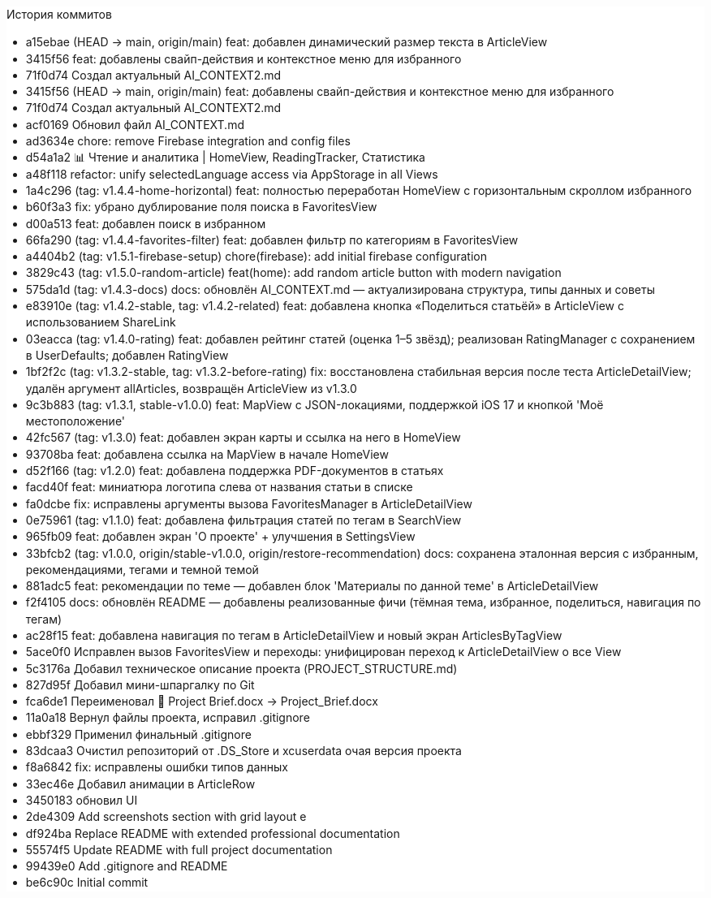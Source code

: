 
История коммитов
* a15ebae (HEAD -> main, origin/main) feat: добавлен динамический размер текста в ArticleView
* 3415f56 feat: добавлены свайп-действия и контекстное меню для избранного
* 71f0d74 Создал актуальный AI_CONTEXT2.md
* 3415f56 (HEAD -> main, origin/main) feat: добавлены свайп-действия и контекстное меню для избранного
* 71f0d74 Создал актуальный AI_CONTEXT2.md
* acf0169 Обновил файл AI_CONTEXT.md
* ad3634e chore: remove Firebase integration and config files
* d54a1a2 📊 Чтение и аналитика | HomeView, ReadingTracker, Статистика
* a48f118 refactor: unify selectedLanguage access via AppStorage in all Views
* 1a4c296 (tag: v1.4.4-home-horizontal) feat: полностью переработан HomeView с горизонтальным скроллом избранного
* b60f3a3 fix: убрано дублирование поля поиска в FavoritesView
* d00a513 feat: добавлен поиск в избранном
* 66fa290 (tag: v1.4.4-favorites-filter) feat: добавлен фильтр по категориям в FavoritesView
* a4404b2 (tag: v1.5.1-firebase-setup) chore(firebase): add initial firebase configuration
* 3829c43 (tag: v1.5.0-random-article) feat(home): add random article button with modern navigation
* 575da1d (tag: v1.4.3-docs) docs: обновлён AI_CONTEXT.md — актуализирована структура, типы данных и советы
* e83910e (tag: v1.4.2-stable, tag: v1.4.2-related) feat: добавлена кнопка «Поделиться статьёй» в ArticleView с использованием ShareLink
* 03eacca (tag: v1.4.0-rating) feat: добавлен рейтинг статей (оценка 1–5 звёзд); реализован RatingManager с сохранением в UserDefaults; добавлен RatingView
* 1bf2f2c (tag: v1.3.2-stable, tag: v1.3.2-before-rating) fix: восстановлена стабильная версия после теста ArticleDetailView; удалён аргумент allArticles, возвращён ArticleView из v1.3.0
* 9c3b883 (tag: v1.3.1, stable-v1.0.0) feat: MapView с JSON-локациями, поддержкой iOS 17 и кнопкой 'Моё местоположение'
* 42fc567 (tag: v1.3.0) feat: добавлен экран карты и ссылка на него в HomeView
* 93708ba feat: добавлена ссылка на MapView в начале HomeView
* d52f166 (tag: v1.2.0) feat: добавлена поддержка PDF-документов в статьях
* facd40f feat: миниатюра логотипа слева от названия статьи в списке
* fa0dcbe fix: исправлены аргументы вызова FavoritesManager в ArticleDetailView
* 0e75961 (tag: v1.1.0) feat: добавлена фильтрация статей по тегам в SearchView
* 965fb09 feat: добавлен экран 'О проекте' + улучшения в SettingsView
* 33bfcb2 (tag: v1.0.0, origin/stable-v1.0.0, origin/restore-recommendation) docs: сохранена эталонная версия с избранным, рекомендациями, тегами и темной темой
* 881adc5 feat: рекомендации по теме — добавлен блок 'Материалы по данной теме' в ArticleDetailView
* f2f4105 docs: обновлён README — добавлены реализованные фичи (тёмная тема, избранное, поделиться, навигация по тегам)
* ac28f15 feat: добавлена навигация по тегам в ArticleDetailView и новый экран ArticlesByTagView
* 5ace0f0 Исправлен вызов FavoritesView и переходы: унифицирован переход к ArticleDetailView
о все View
* 5c3176a Добавил техническое описание проекта (PROJECT_STRUCTURE.md)
* 827d95f Добавил мини-шпаргалку по Git
* fca6de1 Переименовал 📄 Project Brief.docx → Project_Brief.docx
* 11a0a18 Вернул файлы проекта, исправил .gitignore
* ebbf329 Применил финальный .gitignore
* 83dcaa3 Очистил репозиторий от .DS_Store и xcuserdata
очая версия проекта
* f8a6842 fix: исправлены ошибки типов данных
* 33ec46e Добавил анимации в ArticleRow
* 3450183 обновил UI
* 2de4309 Add screenshots section with grid layout
e
* df924ba Replace README with extended professional documentation
* 55574f5 Update README with full project documentation
* 99439e0 Add .gitignore and README
* be6c90c Initial commit
